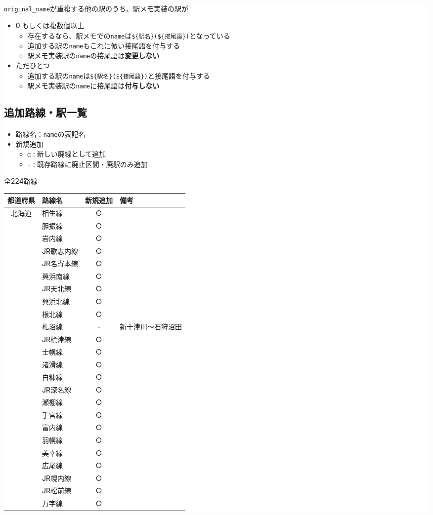 `original_name`が重複する他の駅のうち、駅メモ実装の駅が

- 0 もしくは複数個以上
    - 存在するなら、駅メモでの`name`は`${駅名}(${接尾語})`となっている
    - 追加する駅の`name`もこれに倣い接尾語を付与する
    - 駅メモ実装駅の`name`の接尾語は**変更しない**
- ただひとつ
    - 追加する駅の`name`は`${駅名}(${接尾語})`と接尾語を付与する  
    - 駅メモ実装駅の`name`に接尾語は**付与しない**

## 追加路線・駅一覧



- 路線名：`name`の表記名
- 新規追加 
  - `◯` : 新しい廃線として追加
  - `-` : 既存路線に廃止区間・廃駅のみ追加

全224路線

|都道府県|路線名|新規追加|備考|  
|:-:|:--|:-:|:--|  
|北海道|相生線|○||  
||胆振線|○||  
||岩内線|○||  
||JR歌志内線|○||  
||JR名寄本線|○||  
||興浜南線|○||  
||JR天北線|○||  
||興浜北線|○||  
||根北線|○||  
||札沼線|-|新十津川～石狩沼田|  
||JR標津線|○||  
||士幌線|○||  
||渚滑線|○||  
||白糠線|○||  
||JR深名線|○||  
||瀬棚線|○||  
||手宮線|○||  
||富内線|○||  
||羽幌線|○||  
||美幸線|○||  
||広尾線|○||  
||JR幌内線|○||  
||JR松前線|○||  
||万字線|○||  